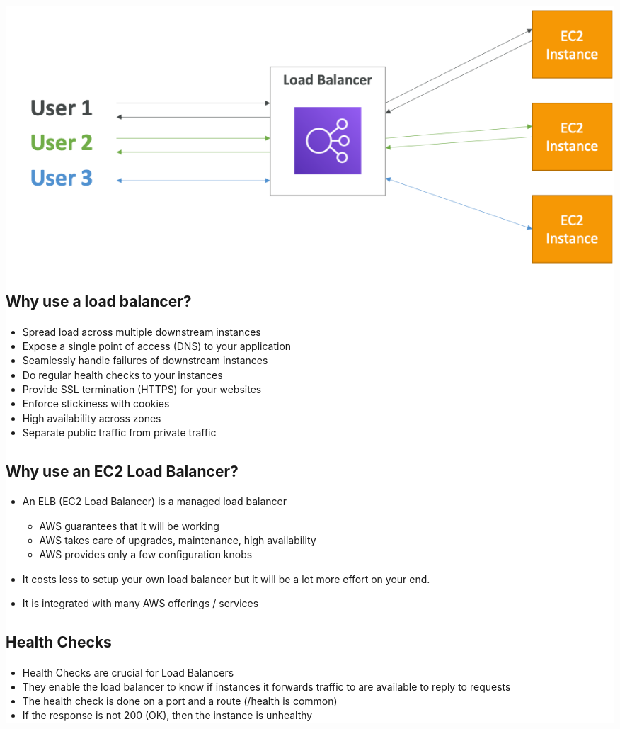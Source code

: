![image-20200706201729904](./images/image-20200706201729904.png)

## Why use a load balancer?

* Spread load across multiple downstream instances
* Expose a single point of access (DNS) to your application 
* Seamlessly handle failures of downstream instances
* Do regular health checks to your instances
* Provide SSL termination (HTTPS) for your websites
* Enforce stickiness with cookies
* High availability across zones
* Separate public traffic from private traffic



## Why use an EC2 Load Balancer?

* An ELB (EC2 Load Balancer) is a managed load balancer 
  * AWS guarantees that it will be working
  * AWS takes care of upgrades, maintenance, high availability 
  * AWS provides only a few configuration knobs

* It costs less to setup your own load balancer but it will be a lot more effort on your end.

* It is integrated with many AWS offerings / services

## Health Checks

- Health Checks are crucial for Load Balancers
- They enable the load balancer to know if instances it forwards traffic to are available to reply to requests
- The health check is done on a port and a route (/health is common)
- If the response is not 200 (OK), then the instance is unhealthy
